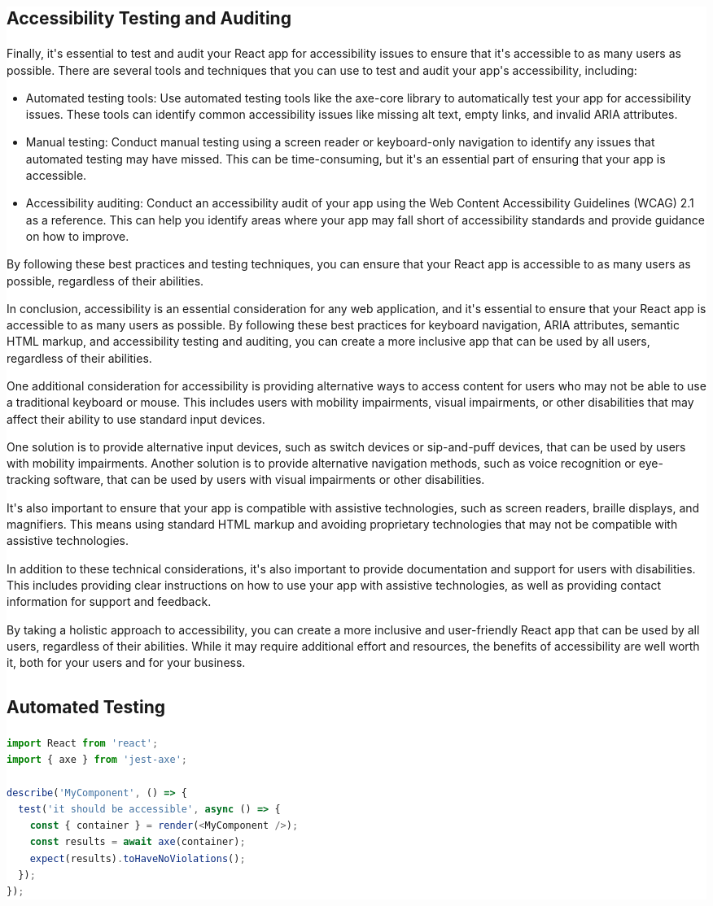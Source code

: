 ## Accessibility Testing and Auditing
Finally, it's essential to test and audit your React app for accessibility issues to ensure that it's accessible to as many users as possible. There are several tools and techniques that you can use to test and audit your app's accessibility, including:

* Automated testing tools: Use automated testing tools like the axe-core library to automatically test your app for accessibility issues. These tools can identify common accessibility issues like missing alt text, empty links, and invalid ARIA attributes.

* Manual testing: Conduct manual testing using a screen reader or keyboard-only navigation to identify any issues that automated testing may have missed. This can be time-consuming, but it's an essential part of ensuring that your app is accessible.

* Accessibility auditing: Conduct an accessibility audit of your app using the Web Content Accessibility Guidelines (WCAG) 2.1 as a reference. This can help you identify areas where your app may fall short of accessibility standards and provide guidance on how to improve.

By following these best practices and testing techniques, you can ensure that your React app is accessible to as many users as possible, regardless of their abilities.

In conclusion, accessibility is an essential consideration for any web application, and it's essential to ensure that your React app is accessible to as many users as possible. By following these best practices for keyboard navigation, ARIA attributes, semantic HTML markup, and accessibility testing and auditing, you can create a more inclusive app that can be used by all users, regardless of their abilities.

One additional consideration for accessibility is providing alternative ways to access content for users who may not be able to use a traditional keyboard or mouse. This includes users with mobility impairments, visual impairments, or other disabilities that may affect their ability to use standard input devices.

One solution is to provide alternative input devices, such as switch devices or sip-and-puff devices, that can be used by users with mobility impairments. Another solution is to provide alternative navigation methods, such as voice recognition or eye-tracking software, that can be used by users with visual impairments or other disabilities.

It's also important to ensure that your app is compatible with assistive technologies, such as screen readers, braille displays, and magnifiers. This means using standard HTML markup and avoiding proprietary technologies that may not be compatible with assistive technologies.

In addition to these technical considerations, it's also important to provide documentation and support for users with disabilities. This includes providing clear instructions on how to use your app with assistive technologies, as well as providing contact information for support and feedback.

By taking a holistic approach to accessibility, you can create a more inclusive and user-friendly React app that can be used by all users, regardless of their abilities. While it may require additional effort and resources, the benefits of accessibility are well worth it, both for your users and for your business.

## Automated Testing

```ts
import React from 'react';
import { axe } from 'jest-axe';

describe('MyComponent', () => {
  test('it should be accessible', async () => {
    const { container } = render(<MyComponent />);
    const results = await axe(container);
    expect(results).toHaveNoViolations();
  });
});
```
